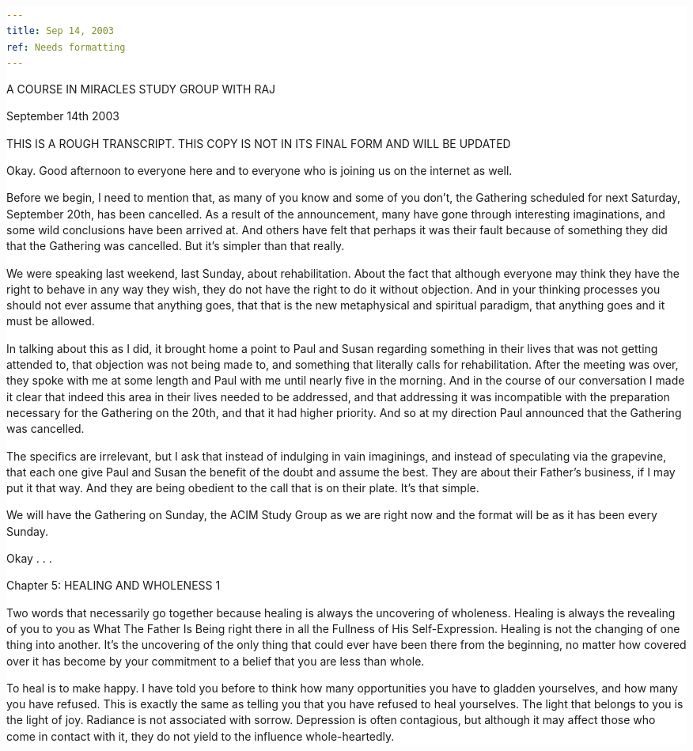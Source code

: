 ```yaml
---
title: Sep 14, 2003
ref: Needs formatting
---
```

A COURSE IN MIRACLES STUDY GROUP
WITH RAJ

September 14th 2003


THIS IS A ROUGH TRANSCRIPT.
THIS COPY IS NOT IN ITS FINAL FORM
AND WILL BE UPDATED


Okay. Good afternoon to everyone here and to everyone who is joining us on the internet as well. 

Before we begin, I need to mention that, as many of you know and some of you don’t, the Gathering scheduled for next Saturday, September 20th, has been cancelled. As a result of the announcement, many have gone through interesting imaginations, and some wild conclusions have been arrived at. And others have felt that perhaps it was their fault because of something they did that the Gathering was cancelled. But it’s simpler than that really.

We were speaking last weekend, last Sunday, about rehabilitation. About the fact that although everyone may think they have the right to behave in any way they wish, they do not have the right to do it without objection. And in your thinking processes you should not ever assume that anything goes, that that is the new metaphysical and spiritual paradigm, that anything goes and it must be allowed.

In talking about this as I did, it brought home a point to Paul and Susan regarding something in their lives that was not getting attended to, that objection was not being made to, and something that literally calls for rehabilitation. After the meeting was over, they spoke with me at some length and Paul with me until nearly five in the morning. And in the course of our conversation I made it clear that indeed this area in their lives needed to be addressed, and that addressing it was incompatible with the preparation necessary for the Gathering on the 20th, and that it had higher priority. And so at my direction Paul announced that the Gathering was cancelled.

The specifics are irrelevant, but I ask that instead of indulging in vain imaginings, and instead of speculating via the grapevine, that each one give Paul and Susan the benefit of the doubt and assume the best. They are about their Father’s business, if I may put it that way. And they are being obedient to the call that is on their plate. It’s that simple.

We will have the Gathering on Sunday, the ACIM Study Group as we are right now and the format will be as it has been every Sunday.

Okay . . . 

Chapter 5:  HEALING AND WHOLENESS 1

Two words that necessarily go together because healing is always the uncovering of wholeness. Healing is always the revealing of you to you as What The Father Is Being right there in all the Fullness of His Self-Expression. Healing is not the changing of one thing into another. It’s the uncovering of the only thing that could ever have been there from the beginning, no matter how covered over it has become by your commitment to a belief that you are less than whole.

To heal is to make happy. I have told you before to think how many opportunities you have to gladden yourselves, and how many you have refused. This is exactly the same as telling you that you have refused to heal yourselves. The light that belongs to you is the light of joy. Radiance is not associated with sorrow. Depression is often contagious, but although it may affect those who come in contact with it, they do not yield to the influence whole-heartedly.  
